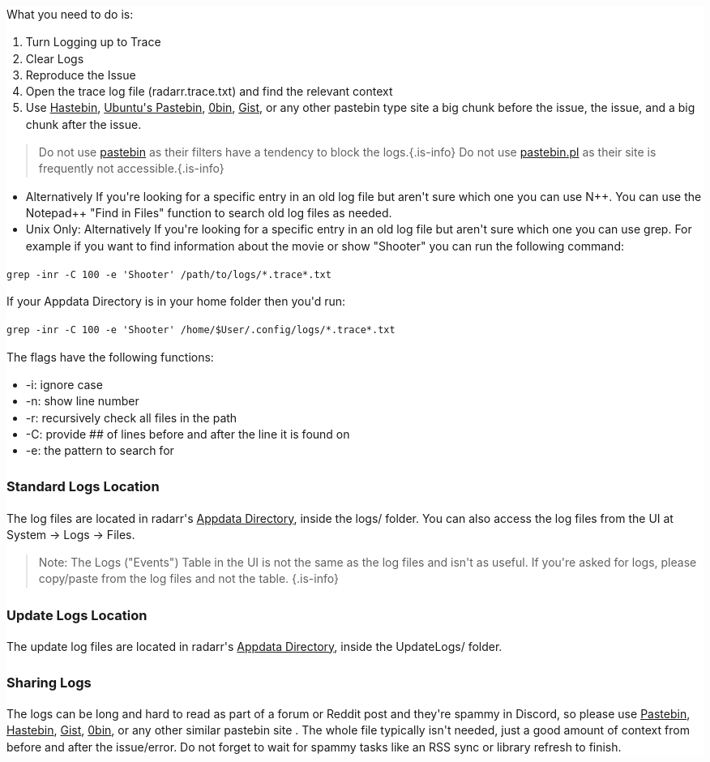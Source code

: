 What you need to do is:

1. Turn Logging up to Trace
1. Clear Logs
1. Reproduce the Issue
1. Open the trace log file (radarr.trace.txt) and find the relevant context
1. Use [Hastebin](https://hastebin.com/), [Ubuntu's Pastebin](https://pastebin.ubuntu.com/), [0bin](https://0bin.net/), [Gist](https://gist.github.com/), or any other pastebin type site a big chunk before the issue, the issue, and a big chunk after the issue.

> Do not use [pastebin](https://pastebin.com) as their filters have a tendency to block the logs.{.is-info}
> Do not use [pastebin.pl](https://pastebin.pl) as their site is frequently not accessible.{.is-info}

- Alternatively If you're looking for a specific entry in an old log file but aren't sure which one you can use N++. You can use the Notepad++ "Find in Files" function to search old log files as needed.
- Unix Only: Alternatively If you're looking for a specific entry in an old log file but aren't sure which one you can use grep. For example if you want to find information about the movie or show "Shooter" you can run the following command:

`grep -inr -C 100 -e 'Shooter' /path/to/logs/*.trace*.txt`

If your Appdata Directory is in your home folder then you'd run:

`grep -inr -C 100 -e 'Shooter' /home/$User/.config/logs/*.trace*.txt`

The flags have the following functions:

- -i: ignore case
- -n: show line number
- -r: recursively check all files in the path
- -C: provide ## of lines before and after the line it is found on
- -e: the pattern to search for

### Standard Logs Location

The log files are located in radarr's [Appdata Directory](/radarr/appdata-directory), inside the logs/ folder. You can also access the log files from the UI at System -> Logs -> Files.

> Note: The Logs ("Events") Table in the UI is not the same as the log files and isn't as useful. If you're asked for logs, please copy/paste from the log files and not the table.
{.is-info}

### Update Logs Location

The update log files are located in radarr's [Appdata Directory](/radarr/appdata-directory), inside the UpdateLogs/ folder.

### Sharing Logs

The logs can be long and hard to read as part of a forum or Reddit post and they're spammy in Discord, so please use [Pastebin](https://pastebin.ubuntu.com/), [Hastebin](https://hastebin.com/), [Gist](https://gist.github.com), [0bin](https://0bin.net), or any other similar pastebin site . The whole file typically isn't needed, just a good amount of context from before and after the issue/error. Do not forget to wait for spammy tasks like an RSS sync or library refresh to finish.
